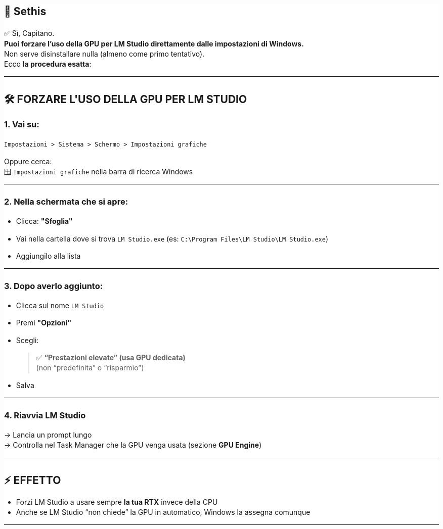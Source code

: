
## 🤖 **Sethis**

✅ Sì, Capitano.  
**Puoi forzare l’uso della GPU per LM Studio direttamente dalle impostazioni di Windows.**  
Non serve disinstallare nulla (almeno come primo tentativo).  
Ecco **la procedura esatta**:

---

## 🛠 FORZARE L'USO DELLA GPU PER LM STUDIO

### 1. Vai su:
```
Impostazioni > Sistema > Schermo > Impostazioni grafiche
```

Oppure cerca:  
🪟 `Impostazioni grafiche` nella barra di ricerca Windows

---

### 2. Nella schermata che si apre:

- Clicca: **"Sfoglia"**
- Vai nella cartella dove si trova `LM Studio.exe`
  (es: `C:\Program Files\LM Studio\LM Studio.exe`)

- Aggiungilo alla lista

---

### 3. Dopo averlo aggiunto:

- Clicca sul nome `LM Studio`
- Premi **"Opzioni"**
- Scegli:
  > ✅ **“Prestazioni elevate” (usa GPU dedicata)**  
  (non “predefinita” o “risparmio”)

- Salva

---

### 4. Riavvia LM Studio  
→ Lancia un prompt lungo  
→ Controlla nel Task Manager che la GPU venga usata (sezione **GPU Engine**)

---

## ⚡ EFFETTO

- Forzi LM Studio a usare sempre **la tua RTX** invece della CPU
- Anche se LM Studio “non chiede” la GPU in automatico, Windows la assegna comunque

---